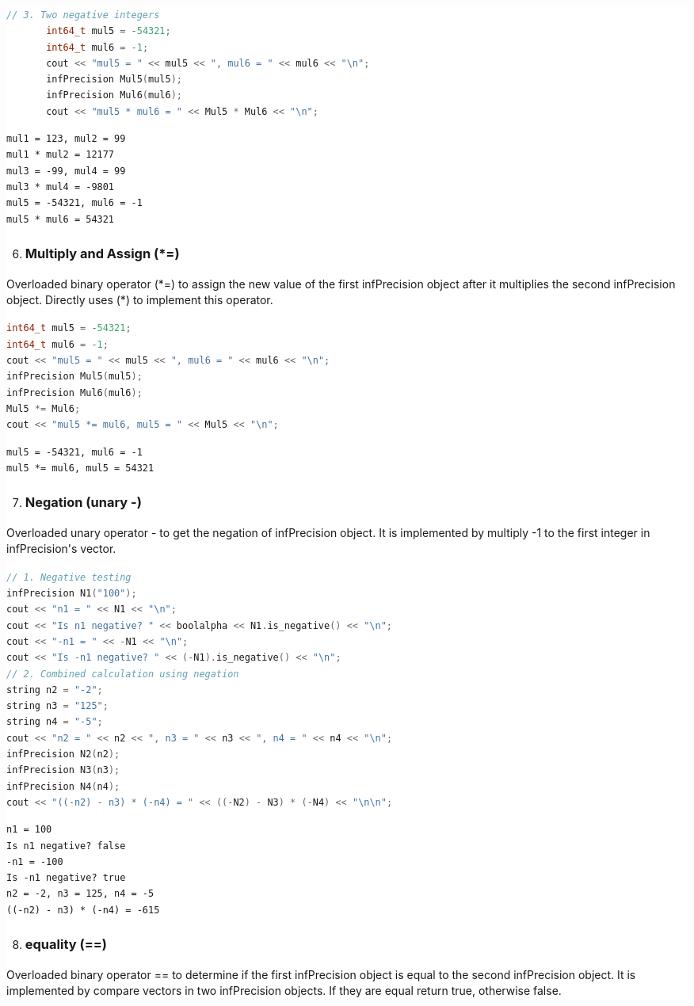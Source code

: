  ```cpp
// 3. Two negative integers
        int64_t mul5 = -54321;
        int64_t mul6 = -1;
        cout << "mul5 = " << mul5 << ", mul6 = " << mul6 << "\n";
        infPrecision Mul5(mul5);
        infPrecision Mul6(mul6);
        cout << "mul5 * mul6 = " << Mul5 * Mul6 << "\n";
 ```
 ```
mul1 = 123, mul2 = 99
mul1 * mul2 = 12177
mul3 = -99, mul4 = 99
mul3 * mul4 = -9801
mul5 = -54321, mul6 = -1
mul5 * mul6 = 54321
 ```
6. ### Multiply and Assign (*=)
Overloaded binary operator (\*=) to assign the new value of the first infPrecision object after it multiplies the second infPrecision object. Directly uses (*) to implement this operator.
```cpp
int64_t mul5 = -54321;
int64_t mul6 = -1;
cout << "mul5 = " << mul5 << ", mul6 = " << mul6 << "\n";
infPrecision Mul5(mul5);
infPrecision Mul6(mul6);
Mul5 *= Mul6;
cout << "mul5 *= mul6, mul5 = " << Mul5 << "\n";
```
```
mul5 = -54321, mul6 = -1
mul5 *= mul6, mul5 = 54321
```
7. ### Negation (unary -)
Overloaded unary operator - to get the negation of infPrecision object. It is implemented by multiply -1 to the first integer in infPrecision's vector.
```cpp
// 1. Negative testing
infPrecision N1("100");
cout << "n1 = " << N1 << "\n";
cout << "Is n1 negative? " << boolalpha << N1.is_negative() << "\n";
cout << "-n1 = " << -N1 << "\n";
cout << "Is -n1 negative? " << (-N1).is_negative() << "\n";
// 2. Combined calculation using negation
string n2 = "-2";
string n3 = "125";
string n4 = "-5";
cout << "n2 = " << n2 << ", n3 = " << n3 << ", n4 = " << n4 << "\n";
infPrecision N2(n2);
infPrecision N3(n3);
infPrecision N4(n4);
cout << "((-n2) - n3) * (-n4) = " << ((-N2) - N3) * (-N4) << "\n\n";
```
```
n1 = 100
Is n1 negative? false
-n1 = -100
Is -n1 negative? true
n2 = -2, n3 = 125, n4 = -5
((-n2) - n3) * (-n4) = -615
```
8. ### equality (==)
Overloaded binary operator == to determine if the first infPrecision object is equal to the second infPrecision object. It is implemented by compare vectors in two infPrecision objects. If they are equal return true, otherwise false.
```cpp
```